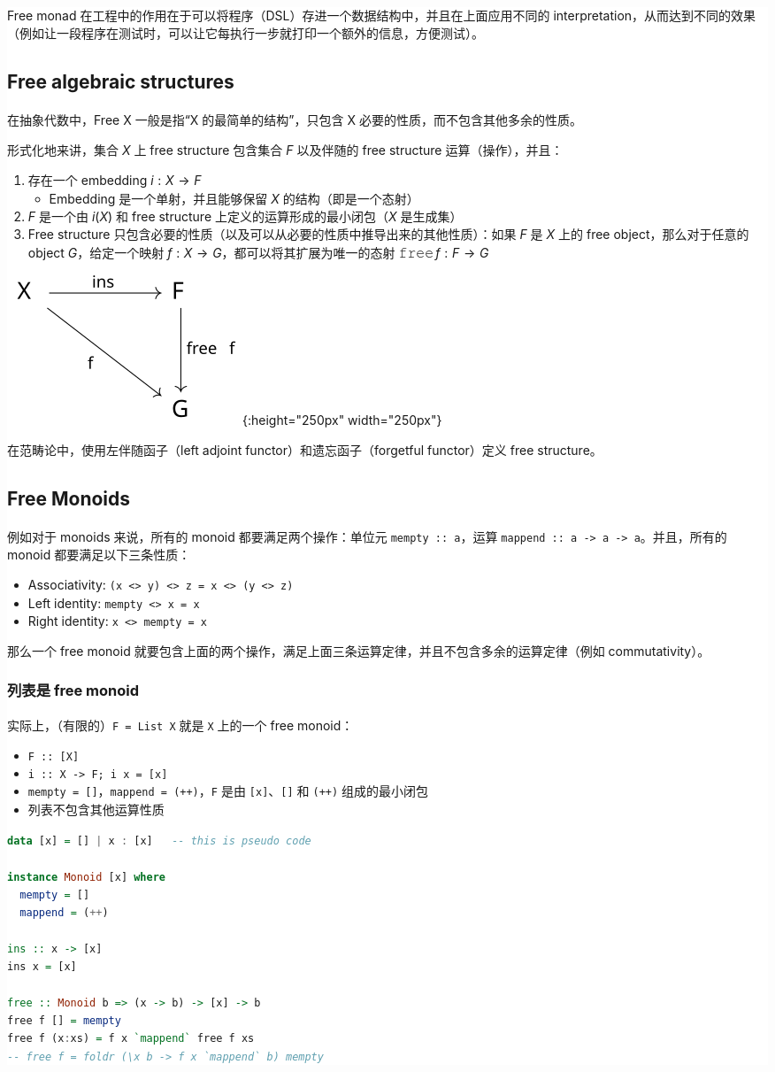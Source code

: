 Free monad 在工程中的作用在于可以将程序（DSL）存进一个数据结构中，并且在上面应用不同的 interpretation，从而达到不同的效果（例如让一段程序在测试时，可以让它每执行一步就打印一个额外的信息，方便测试）。

## Free algebraic structures

在抽象代数中，Free X 一般是指“X 的最简单的结构”，只包含 X 必要的性质，而不包含其他多余的性质。

形式化地来讲，集合 $X$ 上 free structure 包含集合 $F$ 以及伴随的 free structure 运算（操作），并且：
1. 存在一个 embedding $i : X \rightarrow F$
   - Embedding 是一个单射，并且能够保留 $X$ 的结构（即是一个态射）
2. $F$ 是一个由 $i(X)$ 和 free structure 上定义的运算形成的最小闭包（$X$ 是生成集）
3. Free structure 只包含必要的性质（以及可以从必要的性质中推导出来的其他性质）：如果 $F$ 是 $X$ 上的 free object，那么对于任意的 object $G$，给定一个映射 $f : X \rightarrow G$，都可以将其扩展为唯一的态射 $\operatorname{\mathtt{free}} f : F \rightarrow G$

![Free CD](/img/in-post/post-haskell/free-cd.svg){:height="250px" width="250px"}

在范畴论中，使用左伴随函子（left adjoint functor）和遗忘函子（forgetful functor）定义 free structure。

## Free Monoids

例如对于 monoids 来说，所有的 monoid 都要满足两个操作：单位元 `mempty :: a`，运算 `mappend :: a -> a -> a`。并且，所有的 monoid 都要满足以下三条性质：
- Associativity: `(x <> y) <> z = x <> (y <> z)`
- Left identity: `mempty <> x = x`
- Right identity: `x <> mempty = x`

那么一个 free monoid 就要包含上面的两个操作，满足上面三条运算定律，并且不包含多余的运算定律（例如 commutativity）。

### 列表是 free monoid

实际上，（有限的）`F = List X` 就是 `X` 上的一个 free monoid：
- `F :: [X]`
- `i :: X -> F; i x = [x]`
- `mempty = []`，`mappend = (++)`，`F` 是由 `[x]`、`[]` 和 `(++)` 组成的最小闭包
- 列表不包含其他运算性质

```haskell
data [x] = [] | x : [x]   -- this is pseudo code

instance Monoid [x] where
  mempty = []
  mappend = (++)

ins :: x -> [x]
ins x = [x]

free :: Monoid b => (x -> b) -> [x] -> b
free f [] = mempty
free f (x:xs) = f x `mappend` free f xs
-- free f = foldr (\x b -> f x `mappend` b) mempty
```
